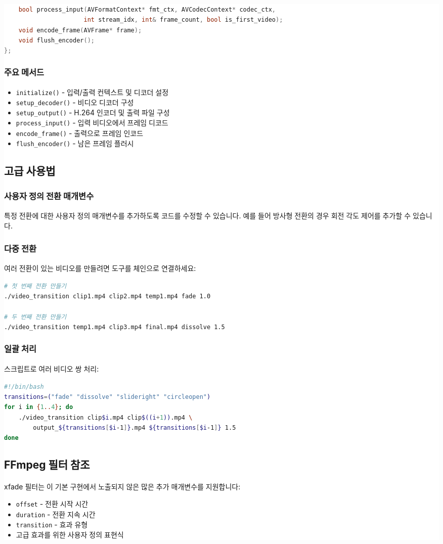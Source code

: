 ```cpp
    bool process_input(AVFormatContext* fmt_ctx, AVCodecContext* codec_ctx,
                      int stream_idx, int& frame_count, bool is_first_video);
    void encode_frame(AVFrame* frame);
    void flush_encoder();
};
```

### 주요 메서드

- `initialize()` - 입력/출력 컨텍스트 및 디코더 설정
- `setup_decoder()` - 비디오 디코더 구성
- `setup_output()` - H.264 인코더 및 출력 파일 구성
- `process_input()` - 입력 비디오에서 프레임 디코드
- `encode_frame()` - 출력으로 프레임 인코드
- `flush_encoder()` - 남은 프레임 플러시

## 고급 사용법

### 사용자 정의 전환 매개변수

특정 전환에 대한 사용자 정의 매개변수를 추가하도록 코드를 수정할 수 있습니다. 예를 들어 방사형 전환의 경우 회전 각도 제어를 추가할 수 있습니다.

### 다중 전환

여러 전환이 있는 비디오를 만들려면 도구를 체인으로 연결하세요:

```bash
# 첫 번째 전환 만들기
./video_transition clip1.mp4 clip2.mp4 temp1.mp4 fade 1.0

# 두 번째 전환 만들기
./video_transition temp1.mp4 clip3.mp4 final.mp4 dissolve 1.5
```

### 일괄 처리

스크립트로 여러 비디오 쌍 처리:

```bash
#!/bin/bash
transitions=("fade" "dissolve" "slideright" "circleopen")
for i in {1..4}; do
    ./video_transition clip$i.mp4 clip$((i+1)).mp4 \
        output_${transitions[$i-1]}.mp4 ${transitions[$i-1]} 1.5
done
```

## FFmpeg 필터 참조

xfade 필터는 이 기본 구현에서 노출되지 않은 많은 추가 매개변수를 지원합니다:

- `offset` - 전환 시작 시간
- `duration` - 전환 지속 시간
- `transition` - 효과 유형
- 고급 효과를 위한 사용자 정의 표현식
